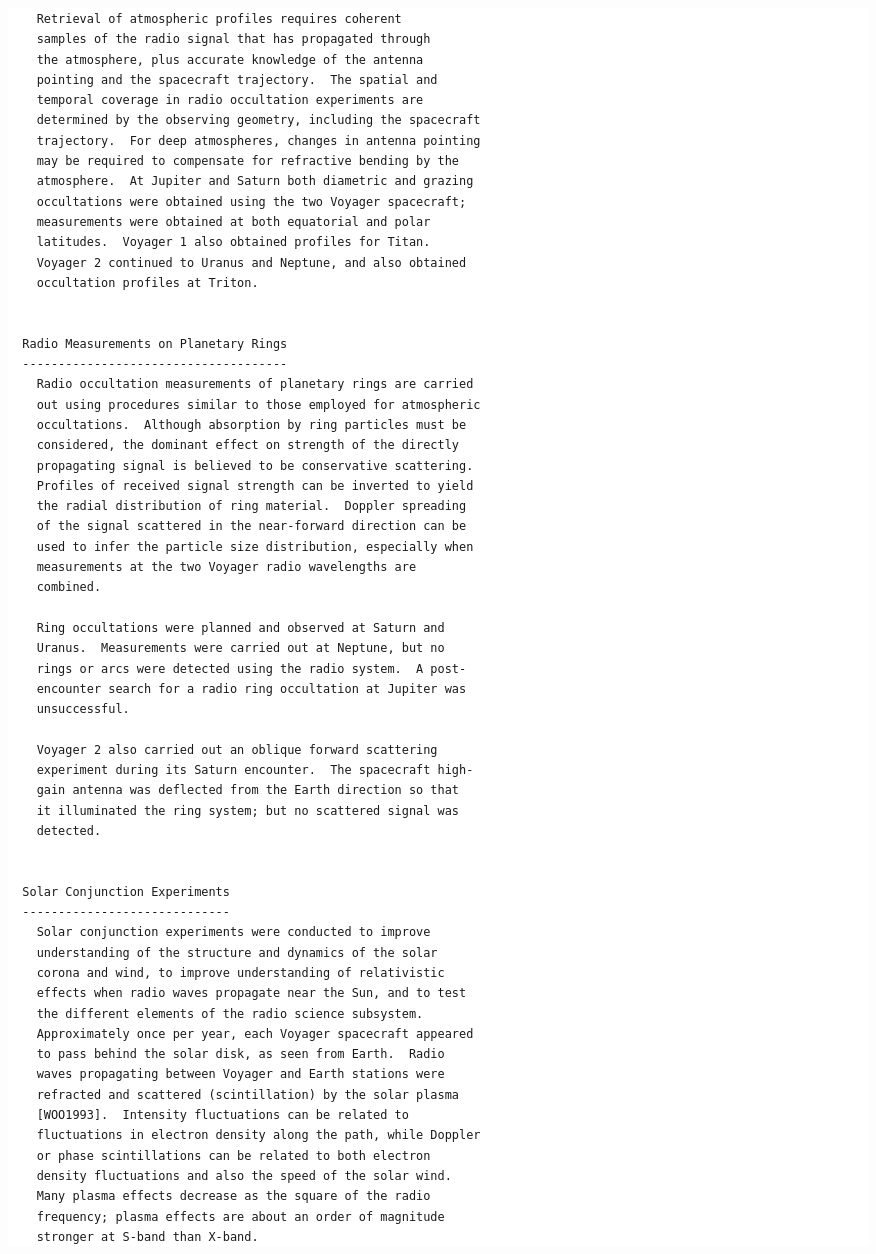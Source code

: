         Retrieval of atmospheric profiles requires coherent
        samples of the radio signal that has propagated through
        the atmosphere, plus accurate knowledge of the antenna
        pointing and the spacecraft trajectory.  The spatial and
        temporal coverage in radio occultation experiments are
        determined by the observing geometry, including the spacecraft
        trajectory.  For deep atmospheres, changes in antenna pointing
        may be required to compensate for refractive bending by the
        atmosphere.  At Jupiter and Saturn both diametric and grazing
        occultations were obtained using the two Voyager spacecraft;
        measurements were obtained at both equatorial and polar
        latitudes.  Voyager 1 also obtained profiles for Titan.
        Voyager 2 continued to Uranus and Neptune, and also obtained
        occultation profiles at Triton.
 
 
      Radio Measurements on Planetary Rings
      -------------------------------------
        Radio occultation measurements of planetary rings are carried
        out using procedures similar to those employed for atmospheric
        occultations.  Although absorption by ring particles must be
        considered, the dominant effect on strength of the directly
        propagating signal is believed to be conservative scattering.
        Profiles of received signal strength can be inverted to yield
        the radial distribution of ring material.  Doppler spreading
        of the signal scattered in the near-forward direction can be
        used to infer the particle size distribution, especially when
        measurements at the two Voyager radio wavelengths are
        combined.
 
        Ring occultations were planned and observed at Saturn and
        Uranus.  Measurements were carried out at Neptune, but no
        rings or arcs were detected using the radio system.  A post-
        encounter search for a radio ring occultation at Jupiter was
        unsuccessful.
 
        Voyager 2 also carried out an oblique forward scattering
        experiment during its Saturn encounter.  The spacecraft high-
        gain antenna was deflected from the Earth direction so that
        it illuminated the ring system; but no scattered signal was
        detected.
 
 
      Solar Conjunction Experiments
      -----------------------------
        Solar conjunction experiments were conducted to improve
        understanding of the structure and dynamics of the solar
        corona and wind, to improve understanding of relativistic
        effects when radio waves propagate near the Sun, and to test
        the different elements of the radio science subsystem.
        Approximately once per year, each Voyager spacecraft appeared
        to pass behind the solar disk, as seen from Earth.  Radio
        waves propagating between Voyager and Earth stations were
        refracted and scattered (scintillation) by the solar plasma
        [WOO1993].  Intensity fluctuations can be related to
        fluctuations in electron density along the path, while Doppler
        or phase scintillations can be related to both electron
        density fluctuations and also the speed of the solar wind.
        Many plasma effects decrease as the square of the radio
        frequency; plasma effects are about an order of magnitude
        stronger at S-band than X-band.
 